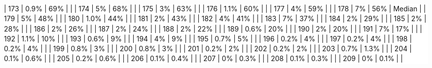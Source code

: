| 173 | 0.9% | 69% |  |
| 174 | 5% | 68% |  |
| 175 | 3% | 63% |  |
| 176 | 1.1% | 60% |  |
| 177 | 4% | 59% |  |
| 178 | 7% | 56% | Median |
| 179 | 5% | 48% |  |
| 180 | 1.0% | 44% |  |
| 181 | 2% | 43% |  |
| 182 | 4% | 41% |  |
| 183 | 7% | 37% |  |
| 184 | 2% | 29% |  |
| 185 | 2% | 28% |  |
| 186 | 2% | 26% |  |
| 187 | 2% | 24% |  |
| 188 | 2% | 22% |  |
| 189 | 0.6% | 20% |  |
| 190 | 2% | 20% |  |
| 191 | 7% | 17% |  |
| 192 | 1.1% | 10% |  |
| 193 | 0.6% | 9% |  |
| 194 | 4% | 9% |  |
| 195 | 0.7% | 5% |  |
| 196 | 0.2% | 4% |  |
| 197 | 0.2% | 4% |  |
| 198 | 0.2% | 4% |  |
| 199 | 0.8% | 3% |  |
| 200 | 0.8% | 3% |  |
| 201 | 0.2% | 2% |  |
| 202 | 0.2% | 2% |  |
| 203 | 0.7% | 1.3% |  |
| 204 | 0.1% | 0.6% |  |
| 205 | 0.2% | 0.6% |  |
| 206 | 0.1% | 0.4% |  |
| 207 | 0% | 0.3% |  |
| 208 | 0.1% | 0.3% |  |
| 209 | 0% | 0.1% |  |